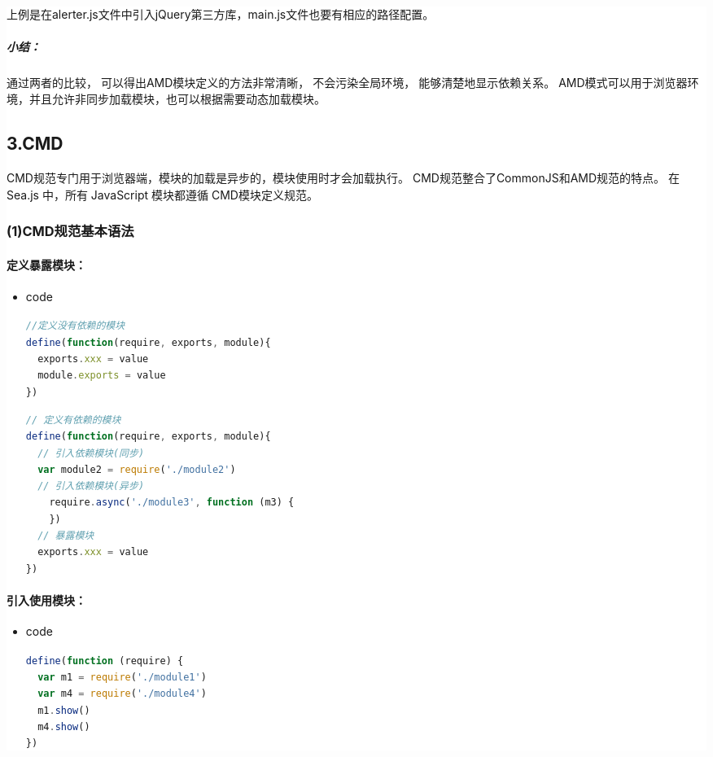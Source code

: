 上例是在alerter.js文件中引入jQuery第三方库，main.js文件也要有相应的路径配置。

##### 小结：

通过两者的比较，
可以得出AMD模块定义的方法非常清晰，
不会污染全局环境，
能够清楚地显示依赖关系。
AMD模式可以用于浏览器环境，并且允许非同步加载模块，也可以根据需要动态加载模块。

## 3.CMD

CMD规范专门用于浏览器端，模块的加载是异步的，模块使用时才会加载执行。
CMD规范整合了CommonJS和AMD规范的特点。
在 Sea.js 中，所有 JavaScript 模块都遵循 CMD模块定义规范。

### (1)CMD规范基本语法

#### 定义暴露模块：

* code

  ```js
  //定义没有依赖的模块
  define(function(require, exports, module){
    exports.xxx = value
    module.exports = value
  })
  ```

  ```js
  // 定义有依赖的模块
  define(function(require, exports, module){
    // 引入依赖模块(同步)
    var module2 = require('./module2')
    // 引入依赖模块(异步)
      require.async('./module3', function (m3) {
      })
    // 暴露模块
    exports.xxx = value
  })
  ```

#### 引入使用模块：

* code

  ```js
  define(function (require) {
    var m1 = require('./module1')
    var m4 = require('./module4')
    m1.show()
    m4.show()
  })
  ```
